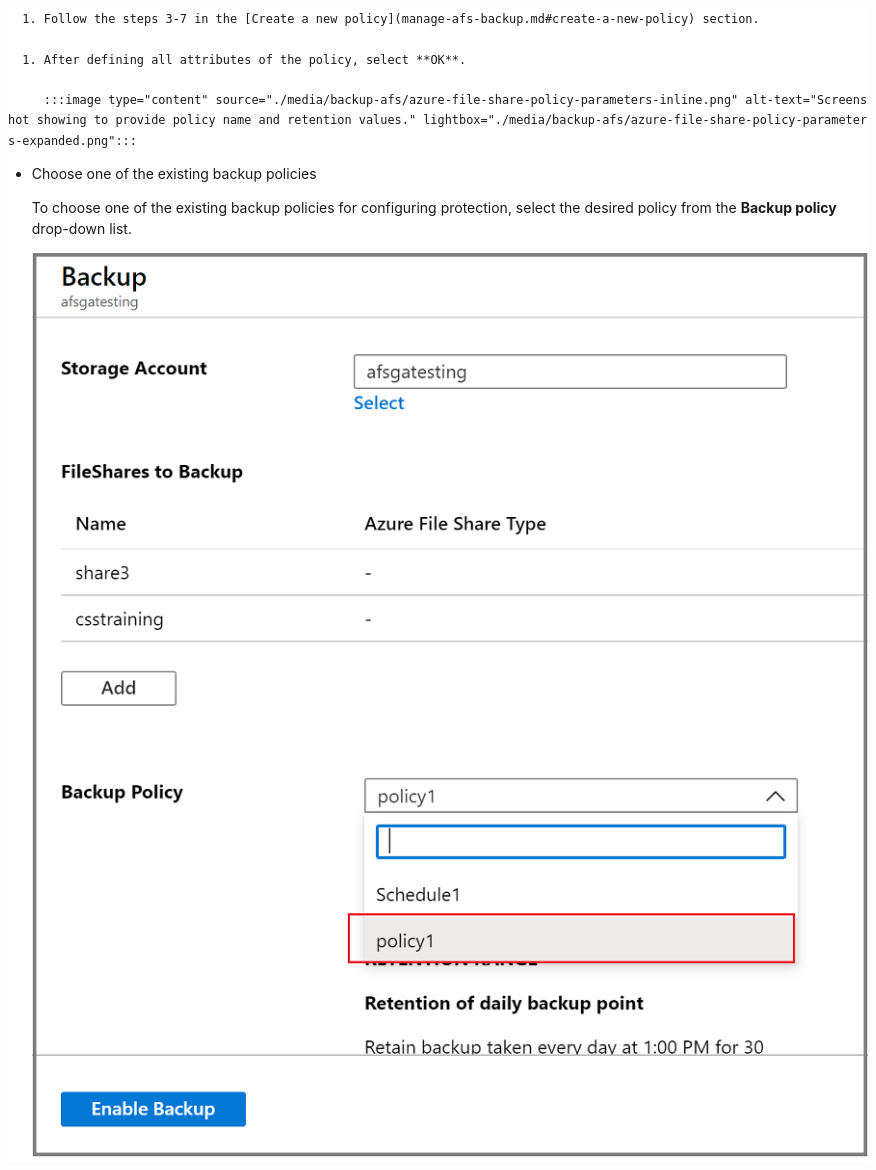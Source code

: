       1. Follow the steps 3-7 in the [Create a new policy](manage-afs-backup.md#create-a-new-policy) section.

      1. After defining all attributes of the policy, select **OK**.

         :::image type="content" source="./media/backup-afs/azure-file-share-policy-parameters-inline.png" alt-text="Screenshot showing to provide policy name and retention values." lightbox="./media/backup-afs/azure-file-share-policy-parameters-expanded.png":::

   * Choose one of the existing backup policies <br>

      To choose one of the existing backup policies for configuring protection, select the desired policy from the **Backup policy** drop-down list.<br>

      ![Screenshot shows how to choose an existing policy.](./media/backup-afs/choose-existing-policy.png)
